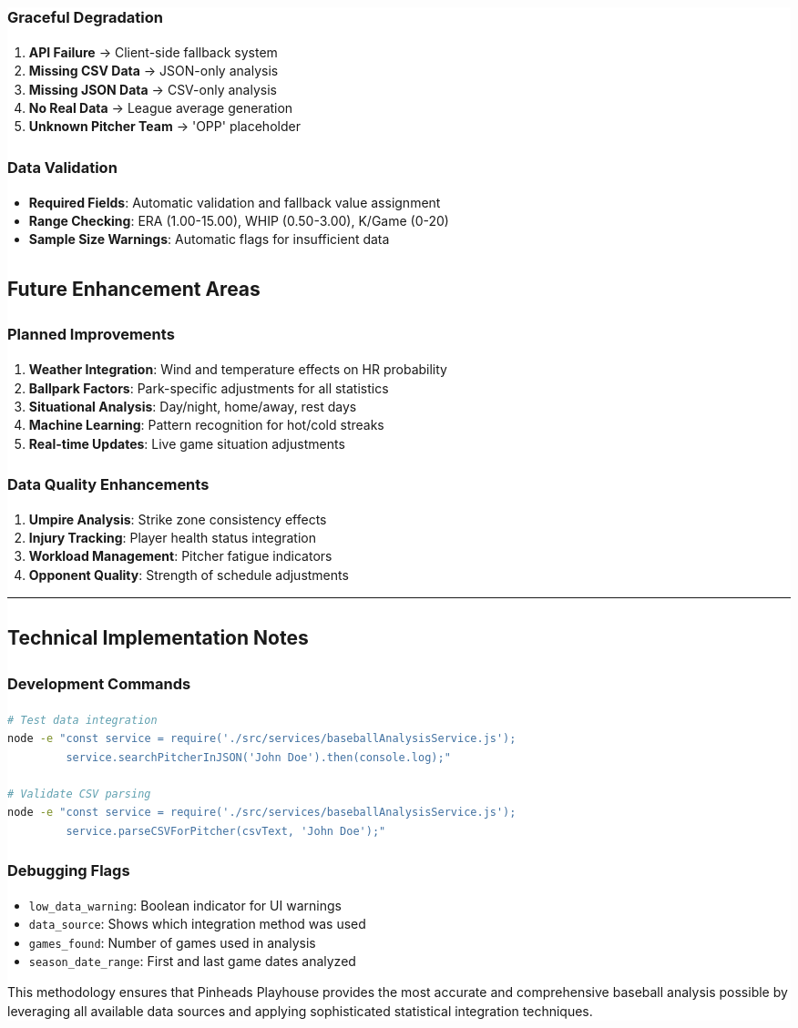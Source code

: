 ### Graceful Degradation
1. **API Failure** → Client-side fallback system
2. **Missing CSV Data** → JSON-only analysis  
3. **Missing JSON Data** → CSV-only analysis
4. **No Real Data** → League average generation
5. **Unknown Pitcher Team** → 'OPP' placeholder

### Data Validation
- **Required Fields**: Automatic validation and fallback value assignment
- **Range Checking**: ERA (1.00-15.00), WHIP (0.50-3.00), K/Game (0-20)
- **Sample Size Warnings**: Automatic flags for insufficient data

## Future Enhancement Areas

### Planned Improvements
1. **Weather Integration**: Wind and temperature effects on HR probability
2. **Ballpark Factors**: Park-specific adjustments for all statistics  
3. **Situational Analysis**: Day/night, home/away, rest days
4. **Machine Learning**: Pattern recognition for hot/cold streaks
5. **Real-time Updates**: Live game situation adjustments

### Data Quality Enhancements
1. **Umpire Analysis**: Strike zone consistency effects
2. **Injury Tracking**: Player health status integration
3. **Workload Management**: Pitcher fatigue indicators
4. **Opponent Quality**: Strength of schedule adjustments

---

## Technical Implementation Notes

### Development Commands
```bash
# Test data integration
node -e "const service = require('./src/services/baseballAnalysisService.js'); 
         service.searchPitcherInJSON('John Doe').then(console.log);"

# Validate CSV parsing
node -e "const service = require('./src/services/baseballAnalysisService.js');
         service.parseCSVForPitcher(csvText, 'John Doe');"
```

### Debugging Flags
- `low_data_warning`: Boolean indicator for UI warnings
- `data_source`: Shows which integration method was used
- `games_found`: Number of games used in analysis
- `season_date_range`: First and last game dates analyzed

This methodology ensures that Pinheads Playhouse provides the most accurate and comprehensive baseball analysis possible by leveraging all available data sources and applying sophisticated statistical integration techniques.